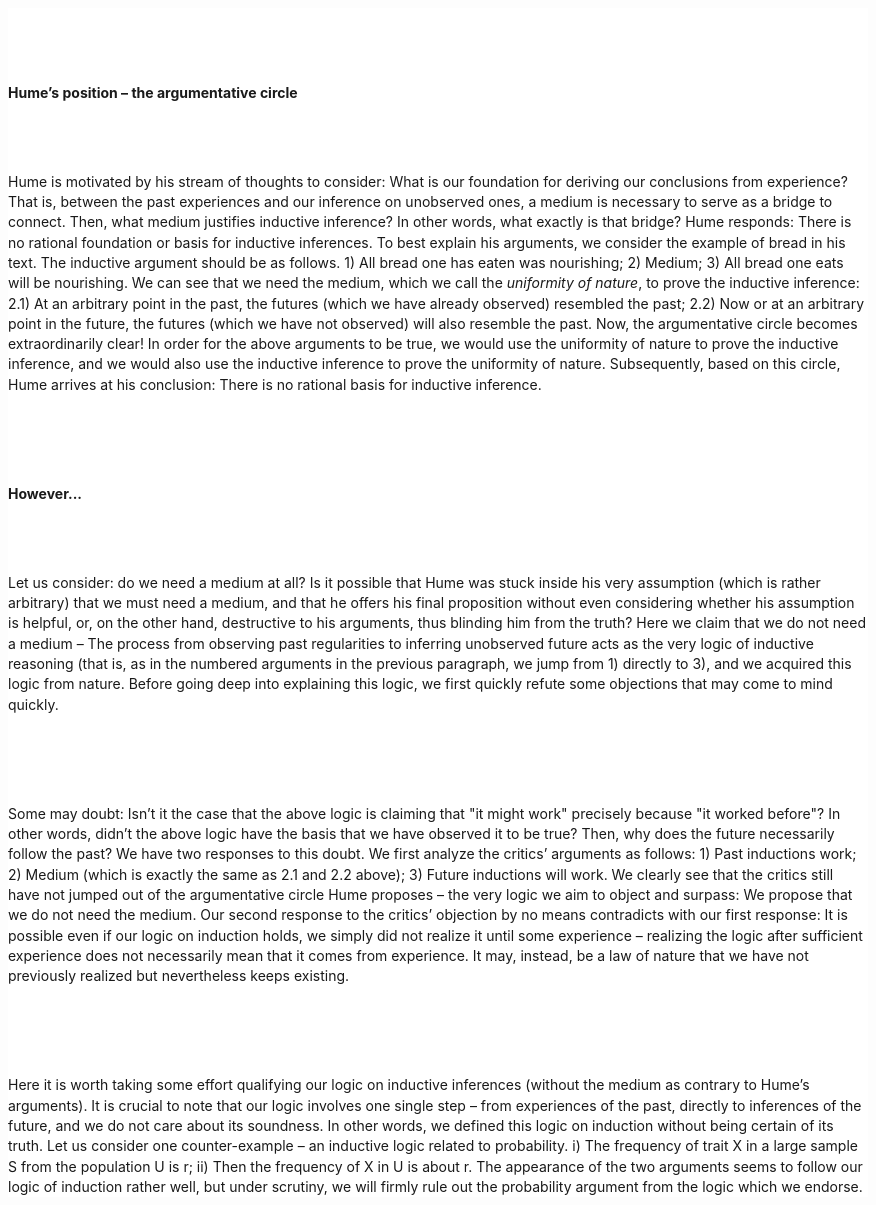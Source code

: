 <br><br><br>

<b>Hume’s position – the argumentative circle</b>

<br><br>

Hume is motivated by his stream of thoughts to consider: What is our foundation for deriving our conclusions from experience? That is, between the past experiences and our inference on unobserved ones, a medium is necessary to serve as a bridge to connect. Then, what medium justifies inductive inference? In other words, what exactly is that bridge? Hume responds: There is no rational foundation or basis for inductive inferences. To best explain his arguments, we consider the example of bread in his text. The inductive argument should be as follows. 1) All bread one has eaten was nourishing; 2) Medium; 3) All bread one eats will be nourishing. We can see that we need the medium, which we call the <i>uniformity of nature</i>, to prove the inductive inference: 2.1) At an arbitrary point in the past, the futures (which we have already observed) resembled the past; 2.2) Now or at an arbitrary point in the future, the futures (which we have not observed) will also resemble the past. Now, the argumentative circle becomes extraordinarily clear! In order for the above arguments to be true, we would use the uniformity of nature to prove the inductive inference, and we would also use the inductive inference to prove the uniformity of nature. Subsequently, based on this circle, Hume arrives at his conclusion: There is no rational basis for inductive inference. 
	
<br><br><br>

<b>However...</b>

<br><br>

Let us consider: do we need a medium at all? Is it possible that Hume was stuck inside his very assumption (which is rather arbitrary) that we must need a medium, and that he offers his final proposition without even considering whether his assumption is helpful, or, on the other hand, destructive to his arguments, thus blinding him from the truth? Here we claim that we do not need a medium – The process from observing past regularities to inferring unobserved future acts as the very logic of inductive reasoning (that is, as in the numbered arguments in the previous paragraph, we jump from 1) directly to 3), and we acquired this logic from nature. Before going deep into explaining this logic, we first quickly refute some objections that may come to mind quickly.

<br><br><br>
	
Some may doubt: Isn’t it the case that the above logic is claiming that "it might work" precisely because "it worked before"? In other words, didn’t the above logic have the basis that we have observed it to be true? Then, why does the future necessarily follow the past? We have two responses to this doubt. We first analyze the critics’ arguments as follows: 1) Past inductions work; 2) Medium (which is exactly the same as 2.1 and 2.2 above); 3) Future inductions will work. We clearly see that the critics still have not jumped out of the argumentative circle Hume proposes – the very logic we aim to object and surpass: We propose that we do not need the medium. Our second response to the critics’ objection by no means contradicts with our first response: It is possible even if our logic on induction holds, we simply did not realize it until some experience – realizing the logic after sufficient experience does not necessarily mean that it comes from experience. It may, instead, be a law of nature that we have not previously realized but nevertheless keeps existing. 

<br><br><br>

Here it is worth taking some effort qualifying our logic on inductive inferences (without the medium as contrary to Hume’s arguments). It is crucial to note that our logic involves one single step – from experiences of the past, directly to inferences of the future, and we do not care about its soundness. In other words, we defined this logic on induction without being certain of its truth. Let us consider one counter-example – an inductive logic related to probability. i) The frequency of trait X in a large sample S from the population U is r; ii) Then the frequency of X in U is about r. The appearance of the two arguments seems to follow our logic of induction rather well, but under scrutiny, we will firmly rule out the probability argument from the logic which we endorse. 
